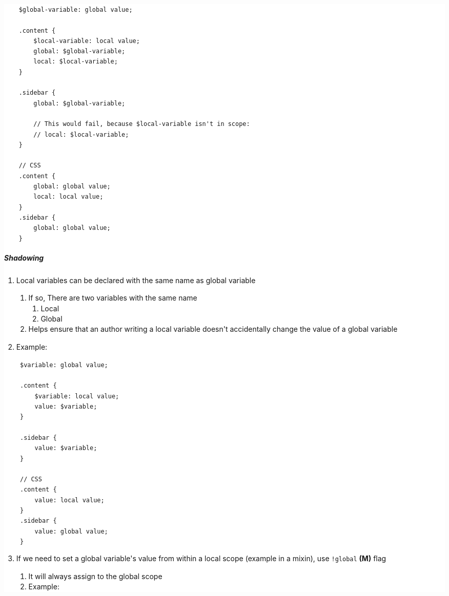 		$global-variable: global value;

		.content {
			$local-variable: local value;
			global: $global-variable;
			local: $local-variable;
		}

		.sidebar {
			global: $global-variable;

			// This would fail, because $local-variable isn't in scope:
			// local: $local-variable;
		}

		// CSS
		.content {
			global: global value;
			local: local value;
		}
		.sidebar {
			global: global value;
		}

##### Shadowing #####
1. Local variables can be declared with the same name as global variable
	1. If so, There are two variables with the same name
		1. Local
		2. Global
	2. Helps ensure that an author writing a local variable doesn't accidentally change the value of a global variable
2. Example:

		$variable: global value;

		.content {
			$variable: local value;
			value: $variable;
		}

		.sidebar {
			value: $variable;
		}

		// CSS
		.content {
			value: local value;
		}
		.sidebar {
			value: global value;
		}

3. If we need to set a global variable's value from within a local scope (example in a mixin), use `!global` **(M)** flag 
	1. It will always assign to the global scope
	2. Example:
